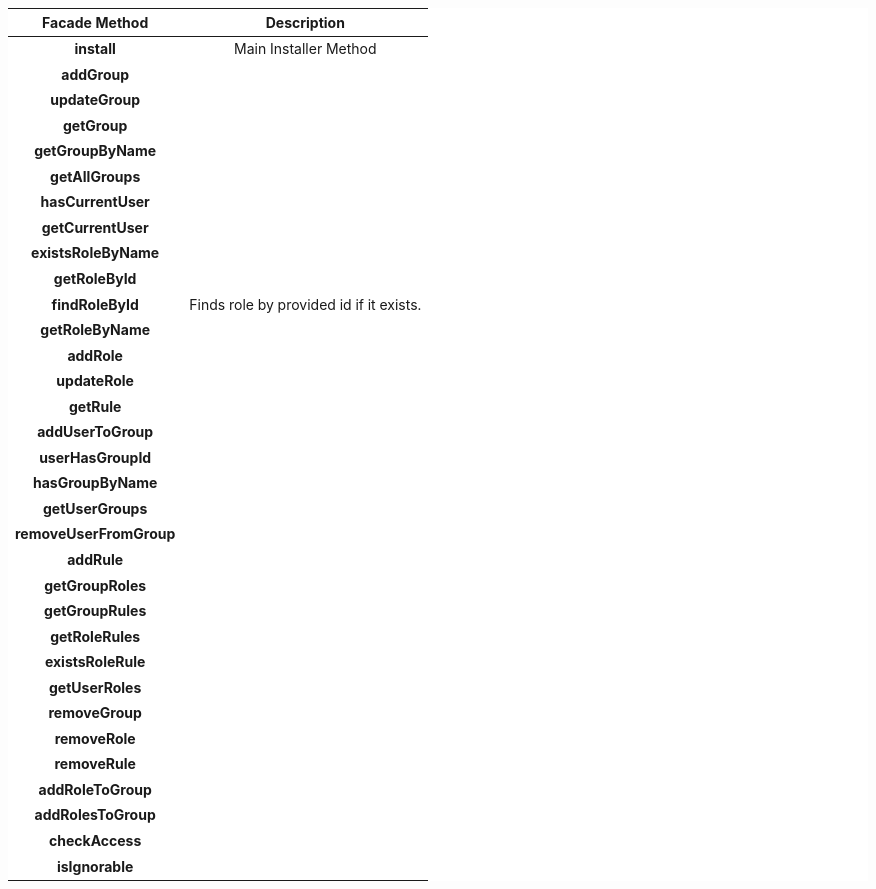 |      Facade Method      |               Description               |
| :---------------------: | :-------------------------------------: |
|       **install**       |          Main Installer Method          |
|      **addGroup**       |                                         |
|     **updateGroup**     |                                         |
|      **getGroup**       |                                         |
|   **getGroupByName**    |                                         |
|    **getAllGroups**     |                                         |
|   **hasCurrentUser**    |                                         |
|   **getCurrentUser**    |                                         |
|  **existsRoleByName**   |                                         |
|     **getRoleById**     |                                         |
|    **findRoleById**     | Finds role by provided id if it exists. |
|    **getRoleByName**    |                                         |
|       **addRole**       |                                         |
|     **updateRole**      |                                         |
|       **getRule**       |                                         |
|   **addUserToGroup**    |                                         |
|   **userHasGroupId**    |                                         |
|   **hasGroupByName**    |                                         |
|    **getUserGroups**    |                                         |
| **removeUserFromGroup** |                                         |
|       **addRule**       |                                         |
|    **getGroupRoles**    |                                         |
|    **getGroupRules**    |                                         |
|    **getRoleRules**     |                                         |
|   **existsRoleRule**    |                                         |
|    **getUserRoles**     |                                         |
|     **removeGroup**     |                                         |
|     **removeRole**      |                                         |
|     **removeRule**      |                                         |
|   **addRoleToGroup**    |                                         |
|   **addRolesToGroup**   |                                         |
|     **checkAccess**     |                                         |
|     **isIgnorable**     |                                         |
